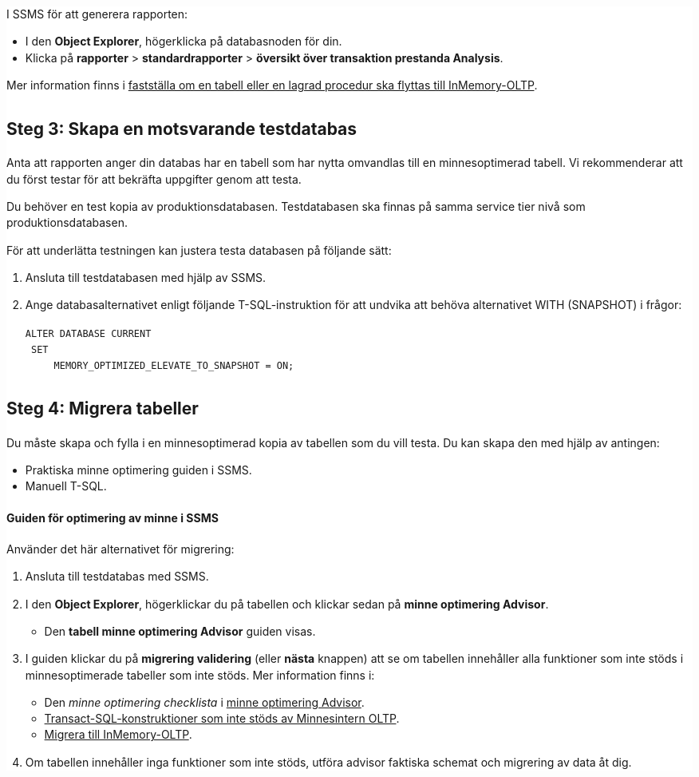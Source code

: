 I SSMS för att generera rapporten:

* I den **Object Explorer**, högerklicka på databasnoden för din.
* Klicka på **rapporter** > **standardrapporter** > **översikt över transaktion prestanda Analysis**.

Mer information finns i [fastställa om en tabell eller en lagrad procedur ska flyttas till InMemory-OLTP](http://msdn.microsoft.com/library/dn205133.aspx).

## <a name="step-3-create-a-comparable-test-database"></a>Steg 3: Skapa en motsvarande testdatabas
Anta att rapporten anger din databas har en tabell som har nytta omvandlas till en minnesoptimerad tabell. Vi rekommenderar att du först testar för att bekräfta uppgifter genom att testa.

Du behöver en test kopia av produktionsdatabasen. Testdatabasen ska finnas på samma service tier nivå som produktionsdatabasen.

För att underlätta testningen kan justera testa databasen på följande sätt:

1. Ansluta till testdatabasen med hjälp av SSMS.
2. Ange databasalternativet enligt följande T-SQL-instruktion för att undvika att behöva alternativet WITH (SNAPSHOT) i frågor:
   
   ```
   ALTER DATABASE CURRENT
    SET
        MEMORY_OPTIMIZED_ELEVATE_TO_SNAPSHOT = ON;
   ```

## <a name="step-4-migrate-tables"></a>Steg 4: Migrera tabeller
Du måste skapa och fylla i en minnesoptimerad kopia av tabellen som du vill testa. Du kan skapa den med hjälp av antingen:

* Praktiska minne optimering guiden i SSMS.
* Manuell T-SQL.

#### <a name="memory-optimization-wizard-in-ssms"></a>Guiden för optimering av minne i SSMS
Använder det här alternativet för migrering:

1. Ansluta till testdatabas med SSMS.
2. I den **Object Explorer**, högerklickar du på tabellen och klickar sedan på **minne optimering Advisor**.
   
   * Den **tabell minne optimering Advisor** guiden visas.
3. I guiden klickar du på **migrering validering** (eller **nästa** knappen) att se om tabellen innehåller alla funktioner som inte stöds i minnesoptimerade tabeller som inte stöds. Mer information finns i:
   
   * Den *minne optimering checklista* i [minne optimering Advisor](http://msdn.microsoft.com/library/dn284308.aspx).
   * [Transact-SQL-konstruktioner som inte stöds av Minnesintern OLTP](http://msdn.microsoft.com/library/dn246937.aspx).
   * [Migrera till InMemory-OLTP](http://msdn.microsoft.com/library/dn247639.aspx).
4. Om tabellen innehåller inga funktioner som inte stöds, utföra advisor faktiska schemat och migrering av data åt dig.
